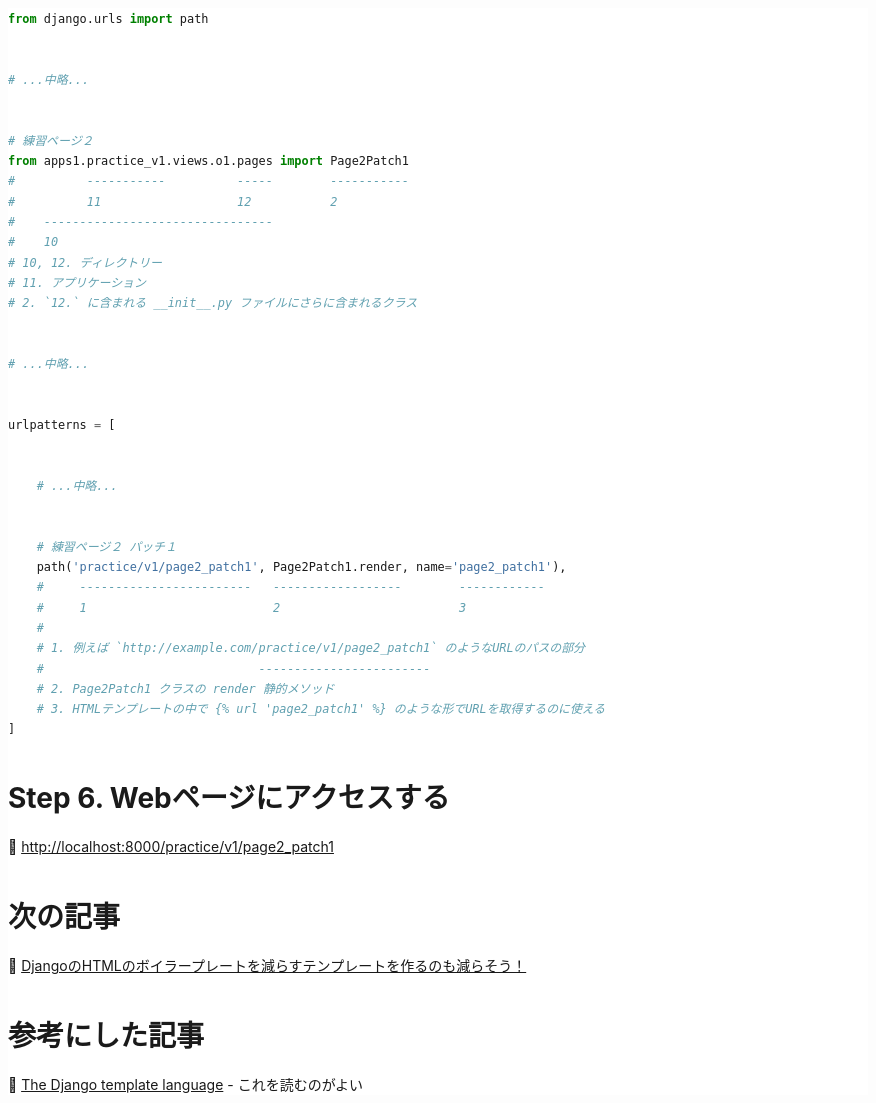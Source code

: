 ```py
from django.urls import path


# ...中略...


# 練習ページ２
from apps1.practice_v1.views.o1.pages import Page2Patch1
#          -----------          -----        -----------
#          11                   12           2
#    --------------------------------
#    10
# 10, 12. ディレクトリー
# 11. アプリケーション
# 2. `12.` に含まれる __init__.py ファイルにさらに含まれるクラス


# ...中略...


urlpatterns = [


    # ...中略...


    # 練習ページ２ パッチ１
    path('practice/v1/page2_patch1', Page2Patch1.render, name='page2_patch1'),
    #     ------------------------   ------------------        ------------
    #     1                          2                         3
    #
    # 1. 例えば `http://example.com/practice/v1/page2_patch1` のようなURLのパスの部分
    #                              ------------------------
    # 2. Page2Patch1 クラスの render 静的メソッド
    # 3. HTMLテンプレートの中で {% url 'page2_patch1' %} のような形でURLを取得するのに使える
]
```

# Step 6. Webページにアクセスする

📖 [http://localhost:8000/practice/v1/page2_patch1](http://localhost:8000/practice/v1/page2_patch1)  

# 次の記事

📖 [DjangoのHTMLのボイラープレートを減らすテンプレートを作るのも減らそう！](https://qiita.com/muzudho1/items/606d314c01543666c51b)  

# 参考にした記事

📖 [The Django template language](https://docs.djangoproject.com/en/4.0/ref/templates/language/) - これを読むのがよい  
